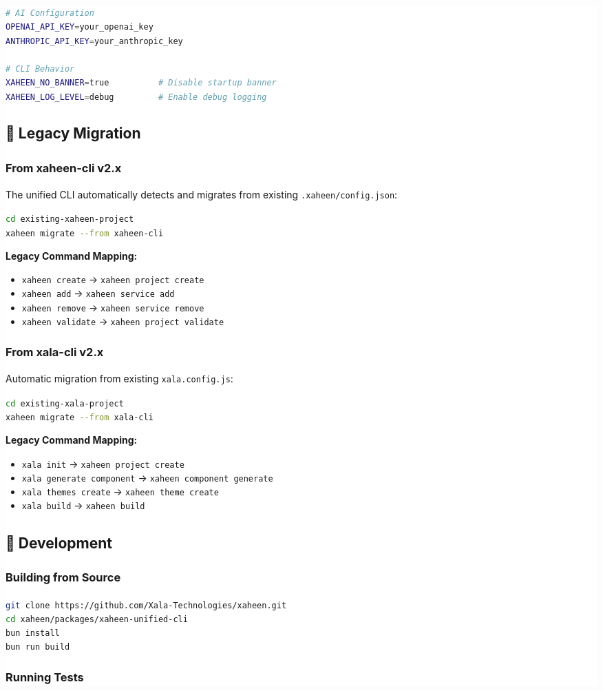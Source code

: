 ```bash
# AI Configuration
OPENAI_API_KEY=your_openai_key
ANTHROPIC_API_KEY=your_anthropic_key

# CLI Behavior
XAHEEN_NO_BANNER=true          # Disable startup banner
XAHEEN_LOG_LEVEL=debug         # Enable debug logging
```

## 🔧 Legacy Migration

### From xaheen-cli v2.x

The unified CLI automatically detects and migrates from existing `.xaheen/config.json`:

```bash
cd existing-xaheen-project
xaheen migrate --from xaheen-cli
```

**Legacy Command Mapping:**
- `xaheen create` → `xaheen project create`
- `xaheen add` → `xaheen service add`
- `xaheen remove` → `xaheen service remove`
- `xaheen validate` → `xaheen project validate`

### From xala-cli v2.x

Automatic migration from existing `xala.config.js`:

```bash
cd existing-xala-project
xaheen migrate --from xala-cli
```

**Legacy Command Mapping:**
- `xala init` → `xaheen project create`
- `xala generate component` → `xaheen component generate`
- `xala themes create` → `xaheen theme create`
- `xala build` → `xaheen build`

## 🧪 Development

### Building from Source

```bash
git clone https://github.com/Xala-Technologies/xaheen.git
cd xaheen/packages/xaheen-unified-cli
bun install
bun run build
```

### Running Tests
